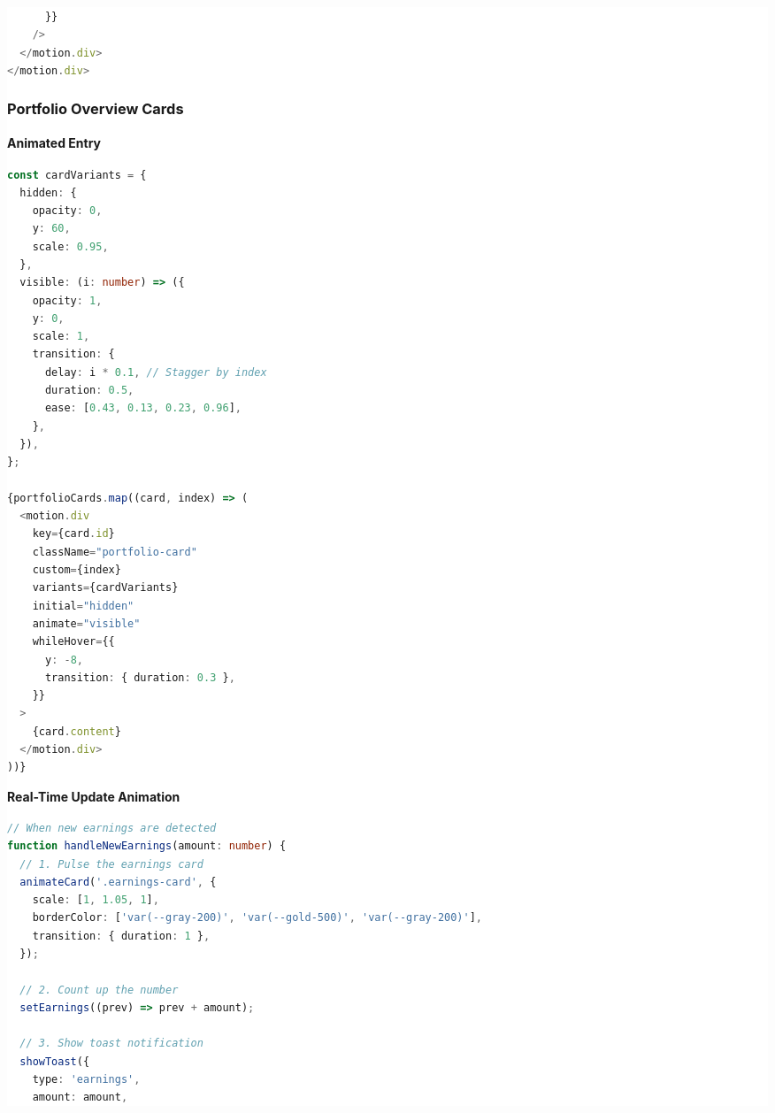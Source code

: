 ```typescript
      }}
    />
  </motion.div>
</motion.div>
```

### Portfolio Overview Cards

**Animated Entry**
```typescript
const cardVariants = {
  hidden: {
    opacity: 0,
    y: 60,
    scale: 0.95,
  },
  visible: (i: number) => ({
    opacity: 1,
    y: 0,
    scale: 1,
    transition: {
      delay: i * 0.1, // Stagger by index
      duration: 0.5,
      ease: [0.43, 0.13, 0.23, 0.96],
    },
  }),
};

{portfolioCards.map((card, index) => (
  <motion.div
    key={card.id}
    className="portfolio-card"
    custom={index}
    variants={cardVariants}
    initial="hidden"
    animate="visible"
    whileHover={{
      y: -8,
      transition: { duration: 0.3 },
    }}
  >
    {card.content}
  </motion.div>
))}
```

**Real-Time Update Animation**
```typescript
// When new earnings are detected
function handleNewEarnings(amount: number) {
  // 1. Pulse the earnings card
  animateCard('.earnings-card', {
    scale: [1, 1.05, 1],
    borderColor: ['var(--gray-200)', 'var(--gold-500)', 'var(--gray-200)'],
    transition: { duration: 1 },
  });

  // 2. Count up the number
  setEarnings((prev) => prev + amount);

  // 3. Show toast notification
  showToast({
    type: 'earnings',
    amount: amount,
```